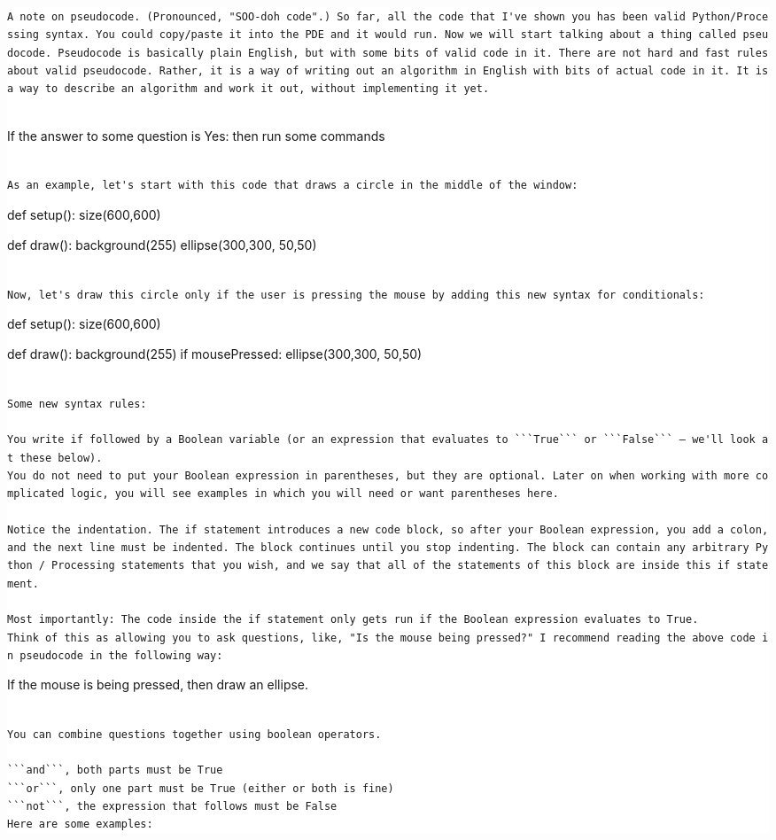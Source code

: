 ```
A note on pseudocode. (Pronounced, "SOO-doh code".) So far, all the code that I've shown you has been valid Python/Processing syntax. You could copy/paste it into the PDE and it would run. Now we will start talking about a thing called pseudocode. Pseudocode is basically plain English, but with some bits of valid code in it. There are not hard and fast rules about valid pseudocode. Rather, it is a way of writing out an algorithm in English with bits of actual code in it. It is a way to describe an algorithm and work it out, without implementing it yet.
    
```
If the answer to some question is Yes:
    then run some commands
```

As an example, let's start with this code that draws a circle in the middle of the window:

```
def setup():
    size(600,600)

def draw():
    background(255)
    ellipse(300,300, 50,50)
```

Now, let's draw this circle only if the user is pressing the mouse by adding this new syntax for conditionals:

```
def setup():
    size(600,600)

def draw():
    background(255)
    if mousePressed:
        ellipse(300,300, 50,50)
```

Some new syntax rules:

You write if followed by a Boolean variable (or an expression that evaluates to ```True``` or ```False``` — we'll look at these below).
You do not need to put your Boolean expression in parentheses, but they are optional. Later on when working with more complicated logic, you will see examples in which you will need or want parentheses here.

Notice the indentation. The if statement introduces a new code block, so after your Boolean expression, you add a colon, and the next line must be indented. The block continues until you stop indenting. The block can contain any arbitrary Python / Processing statements that you wish, and we say that all of the statements of this block are inside this if statement.

Most importantly: The code inside the if statement only gets run if the Boolean expression evaluates to True.
Think of this as allowing you to ask questions, like, "Is the mouse being pressed?" I recommend reading the above code in pseudocode in the following way:

```
If the mouse is being pressed,
    then draw an ellipse.
```

You can combine questions together using boolean operators.

```and```, both parts must be True
```or```, only one part must be True (either or both is fine)
```not```, the expression that follows must be False
Here are some examples:

```